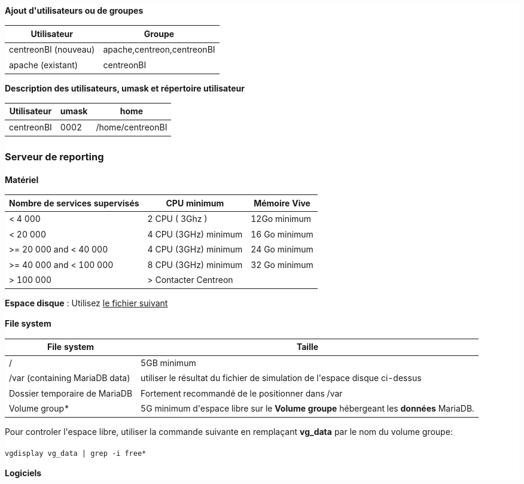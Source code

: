 </TabItem>
</Tabs>

**Ajout d'utilisateurs ou de groupes**

| Utilisateur          | Groupe                     |
|----------------------|----------------------------|
| centreonBI (nouveau) | apache,centreon,centreonBI |
| apache (existant)    | centreonBI                 |

**Description des utilisateurs, umask et répertoire utilisateur**

| Utilisateur | umask | home             |
|-------------|-------|------------------|
| centreonBI  | 0002  | /home/centreonBI |

### Serveur de reporting

**Matériel**

| Nombre de services supervisés | CPU minimum          | Mémoire Vive  |
|-------------------------------|----------------------|---------------|
| < 4 000                       | 2 CPU ( 3Ghz )       | 12Go minimum  |
| < 20 000                      | 4 CPU (3GHz) minimum | 16 Go minimum |
| >= 20 000 and < 40 000        | 4 CPU (3GHz) minimum | 24 Go minimum |
| >= 40 000 and < 100 000       | 8 CPU (3GHz) minimum | 32 Go minimum |
| > 100 000                     | > Contacter Centreon |               |

**Espace disque** : Utilisez [le fichier suivant](../assets/reporting/installation/Centreon-MBI-QuickGuide-Storage-Sizing_EN.xlsx)

**File system**

| File system                    | Taille                                                                                       |
|--------------------------------|----------------------------------------------------------------------------------------------|
| /                              | 5GB minimum                                                                                  |
| /var (containing MariaDB data) | utiliser le résultat du fichier de simulation de l'espace disque ci-dessus                   |
| Dossier temporaire de MariaDB  | Fortement recommandé de le positionner dans /var                                             |
| Volume group*                  | 5G minimum d'espace libre sur le **Volume groupe** hébergeant les **données** MariaDB. |

Pour controler l'espace libre, utiliser la commande suivante en remplaçant
**vg_data** par le nom du volume groupe:

```shell
vgdisplay vg_data | grep -i free*
```

**Logiciels**
